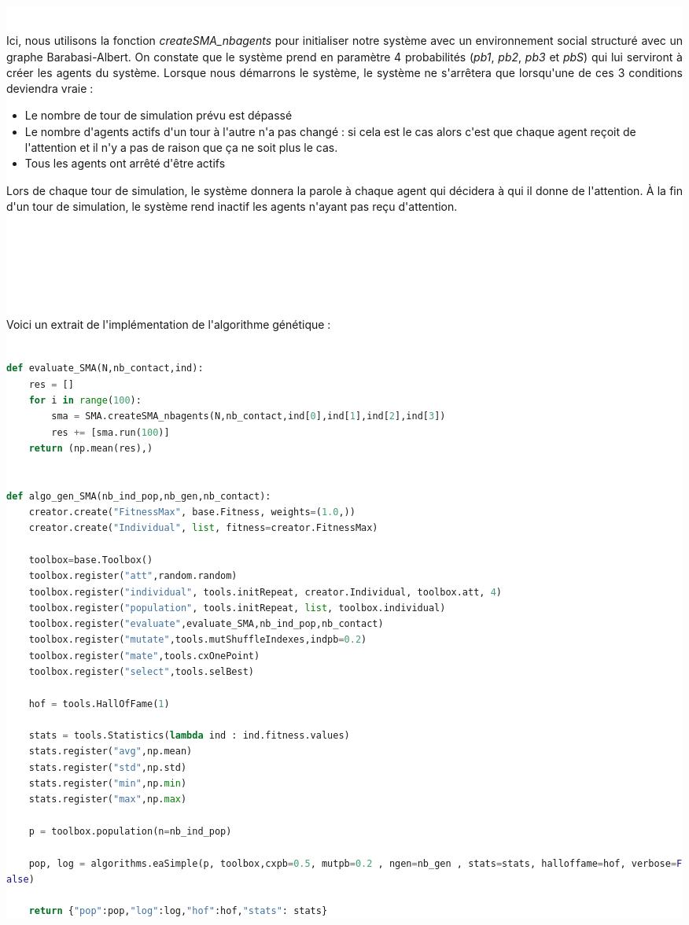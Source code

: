 <br />

<p style="text-align:justify">
Ici, nous utilisons la fonction <em>createSMA_nbagents</em> pour initialiser notre système avec un environnement social structuré avec un graphe Barabasi-Albert. On constate que le système prend en paramètre 4 probabilités (<em>pb1</em>, <em>pb2</em>, <em>pb3</em> et <em>pbS</em>) qui lui serviront à créer les agents du système. Lorsque nous démarrons le système, le système ne s'arrêtera que lorsqu'une de ces 3 conditions deviendra vraie :
</p>

* Le nombre de tour de simulation prévu est dépassé
* Le nombre d'agents actifs d'un tour à l'autre n'a pas changé : si cela est le cas alors c'est que chaque agent reçoit de l'attention et il n'y a pas de raison que ça ne soit plus le cas.
* Tous les agents ont arrêté d'être actifs

<p style="text-align:justify">
Lors de chaque tour de simulation, le système donnera la parole à chaque agent qui décidera à qui il donne de l'attention. À la fin d'un tour de simulation, le système rend inactif les agents n'ayant pas reçu d'attention.
</p>

<br /><br /><br /><br /><br />
<p>Voici un extrait de l'implémentation de l'algorithme génétique :</p>


```python

def evaluate_SMA(N,nb_contact,ind):
    res = []
    for i in range(100):
        sma = SMA.createSMA_nbagents(N,nb_contact,ind[0],ind[1],ind[2],ind[3])
        res += [sma.run(100)]
    return (np.mean(res),)
    

def algo_gen_SMA(nb_ind_pop,nb_gen,nb_contact):
    creator.create("FitnessMax", base.Fitness, weights=(1.0,))
    creator.create("Individual", list, fitness=creator.FitnessMax)
    
    toolbox=base.Toolbox()
    toolbox.register("att",random.random)
    toolbox.register("individual", tools.initRepeat, creator.Individual, toolbox.att, 4)
    toolbox.register("population", tools.initRepeat, list, toolbox.individual)
    toolbox.register("evaluate",evaluate_SMA,nb_ind_pop,nb_contact)
    toolbox.register("mutate",tools.mutShuffleIndexes,indpb=0.2)
    toolbox.register("mate",tools.cxOnePoint)
    toolbox.register("select",tools.selBest)
    
    hof = tools.HallOfFame(1)

    stats = tools.Statistics(lambda ind : ind.fitness.values)
    stats.register("avg",np.mean)
    stats.register("std",np.std)
    stats.register("min",np.min)
    stats.register("max",np.max)
    
    p = toolbox.population(n=nb_ind_pop)
    
    pop, log = algorithms.eaSimple(p, toolbox,cxpb=0.5, mutpb=0.2 , ngen=nb_gen , stats=stats, halloffame=hof, verbose=False)
    
    return {"pop":pop,"log":log,"hof":hof,"stats": stats}

```
<p style="text-align:justify">
